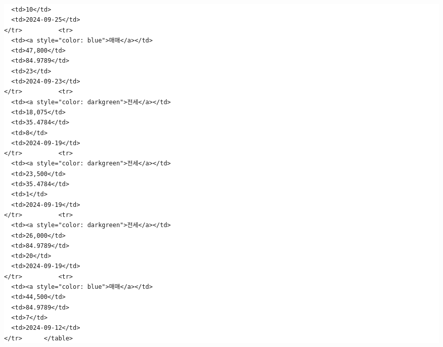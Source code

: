       <td>10</td>
      <td>2024-09-25</td>
    </tr>          <tr>
      <td><a style="color: blue">매매</a></td>
      <td>47,800</td>
      <td>84.9789</td>
      <td>23</td>
      <td>2024-09-23</td>
    </tr>          <tr>
      <td><a style="color: darkgreen">전세</a></td>
      <td>18,075</td>
      <td>35.4784</td>
      <td>8</td>
      <td>2024-09-19</td>
    </tr>          <tr>
      <td><a style="color: darkgreen">전세</a></td>
      <td>23,500</td>
      <td>35.4784</td>
      <td>1</td>
      <td>2024-09-19</td>
    </tr>          <tr>
      <td><a style="color: darkgreen">전세</a></td>
      <td>26,000</td>
      <td>84.9789</td>
      <td>20</td>
      <td>2024-09-19</td>
    </tr>          <tr>
      <td><a style="color: blue">매매</a></td>
      <td>44,500</td>
      <td>84.9789</td>
      <td>7</td>
      <td>2024-09-12</td>
    </tr>      </table>
    

